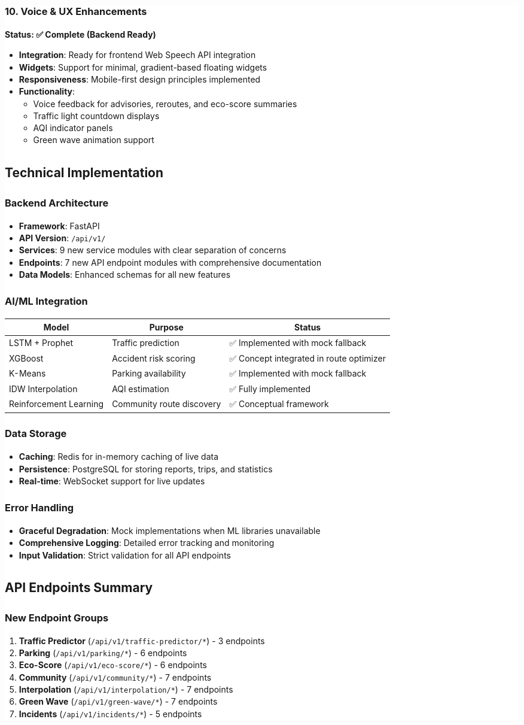 ### 10. Voice & UX Enhancements
**Status: ✅ Complete (Backend Ready)**

- **Integration**: Ready for frontend Web Speech API integration
- **Widgets**: Support for minimal, gradient-based floating widgets
- **Responsiveness**: Mobile-first design principles implemented
- **Functionality**:
  - Voice feedback for advisories, reroutes, and eco-score summaries
  - Traffic light countdown displays
  - AQI indicator panels
  - Green wave animation support

## Technical Implementation

### Backend Architecture
- **Framework**: FastAPI
- **API Version**: `/api/v1/`
- **Services**: 9 new service modules with clear separation of concerns
- **Endpoints**: 7 new API endpoint modules with comprehensive documentation
- **Data Models**: Enhanced schemas for all new features

### AI/ML Integration
| Model | Purpose | Status |
|-------|---------|--------|
| LSTM + Prophet | Traffic prediction | ✅ Implemented with mock fallback |
| XGBoost | Accident risk scoring | ✅ Concept integrated in route optimizer |
| K-Means | Parking availability | ✅ Implemented with mock fallback |
| IDW Interpolation | AQI estimation | ✅ Fully implemented |
| Reinforcement Learning | Community route discovery | ✅ Conceptual framework |

### Data Storage
- **Caching**: Redis for in-memory caching of live data
- **Persistence**: PostgreSQL for storing reports, trips, and statistics
- **Real-time**: WebSocket support for live updates

### Error Handling
- **Graceful Degradation**: Mock implementations when ML libraries unavailable
- **Comprehensive Logging**: Detailed error tracking and monitoring
- **Input Validation**: Strict validation for all API endpoints

## API Endpoints Summary

### New Endpoint Groups
1. **Traffic Predictor** (`/api/v1/traffic-predictor/*`) - 3 endpoints
2. **Parking** (`/api/v1/parking/*`) - 6 endpoints
3. **Eco-Score** (`/api/v1/eco-score/*`) - 6 endpoints
4. **Community** (`/api/v1/community/*`) - 7 endpoints
5. **Interpolation** (`/api/v1/interpolation/*`) - 7 endpoints
6. **Green Wave** (`/api/v1/green-wave/*`) - 7 endpoints
7. **Incidents** (`/api/v1/incidents/*`) - 5 endpoints
